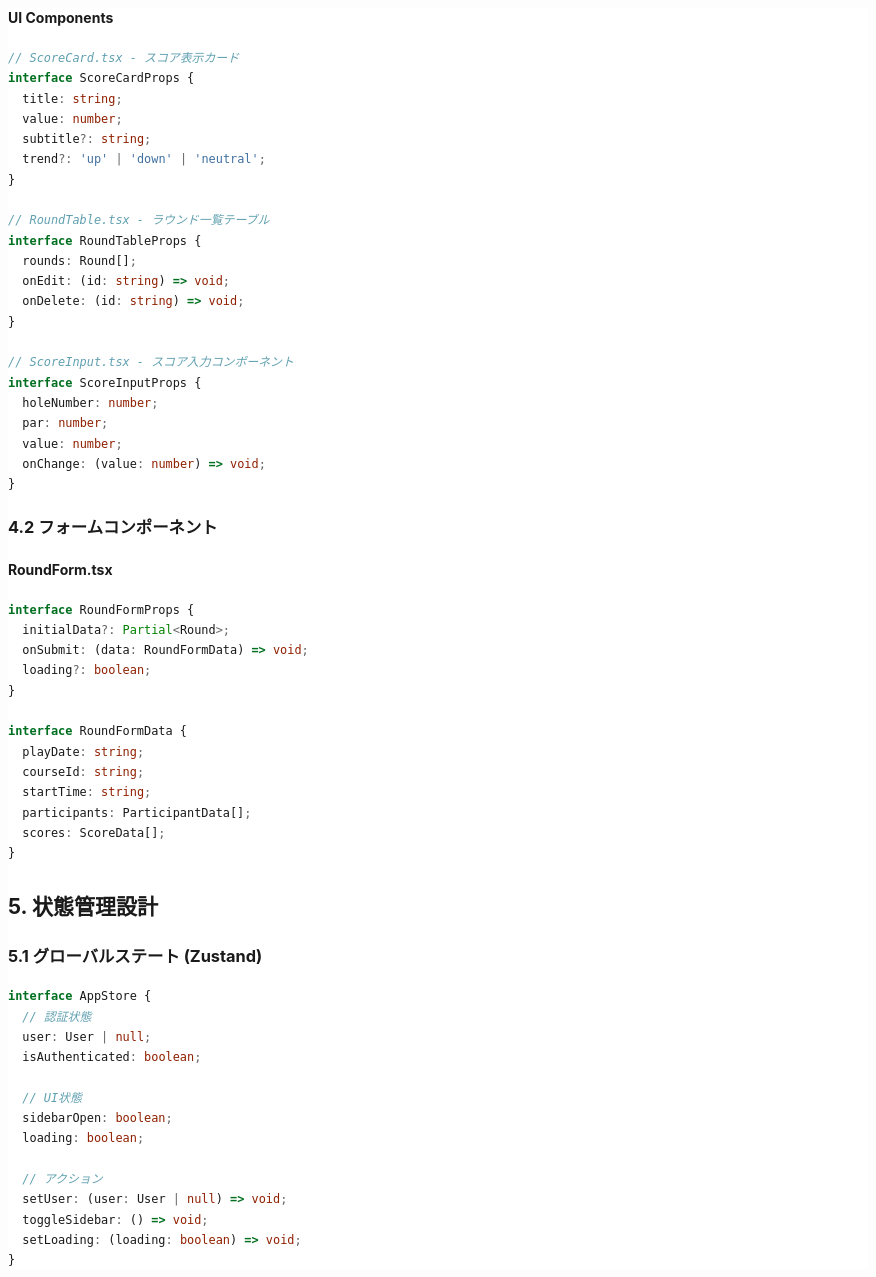 #### UI Components
```typescript
// ScoreCard.tsx - スコア表示カード
interface ScoreCardProps {
  title: string;
  value: number;
  subtitle?: string;
  trend?: 'up' | 'down' | 'neutral';
}

// RoundTable.tsx - ラウンド一覧テーブル
interface RoundTableProps {
  rounds: Round[];
  onEdit: (id: string) => void;
  onDelete: (id: string) => void;
}

// ScoreInput.tsx - スコア入力コンポーネント
interface ScoreInputProps {
  holeNumber: number;
  par: number;
  value: number;
  onChange: (value: number) => void;
}
```

### 4.2 フォームコンポーネント

#### RoundForm.tsx
```typescript
interface RoundFormProps {
  initialData?: Partial<Round>;
  onSubmit: (data: RoundFormData) => void;
  loading?: boolean;
}

interface RoundFormData {
  playDate: string;
  courseId: string;
  startTime: string;
  participants: ParticipantData[];
  scores: ScoreData[];
}
```

## 5. 状態管理設計

### 5.1 グローバルステート (Zustand)
```typescript
interface AppStore {
  // 認証状態
  user: User | null;
  isAuthenticated: boolean;
  
  // UI状態
  sidebarOpen: boolean;
  loading: boolean;
  
  // アクション
  setUser: (user: User | null) => void;
  toggleSidebar: () => void;
  setLoading: (loading: boolean) => void;
}
```